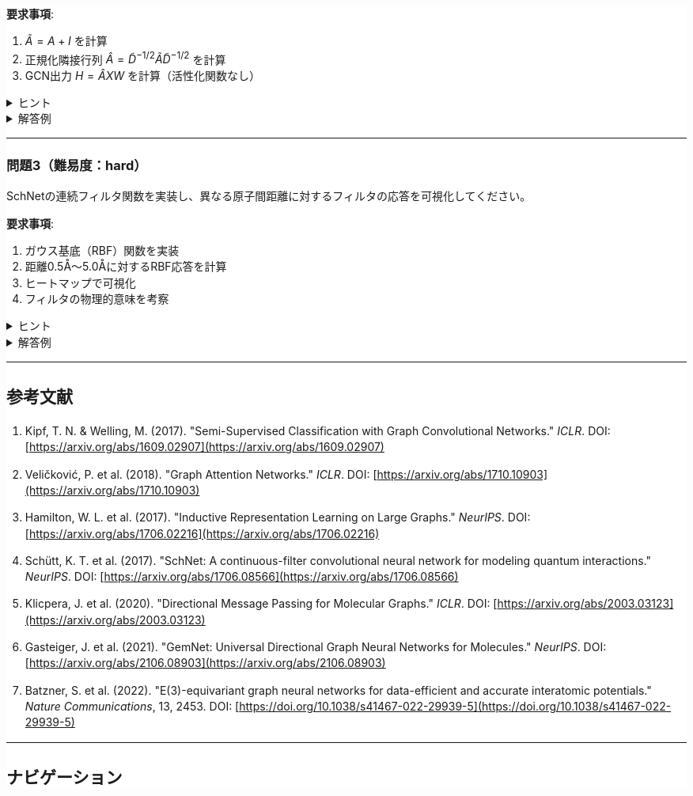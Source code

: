 **要求事項**:
1. $\tilde{A} = A + I$ を計算
2. 正規化隣接行列 $\hat{A} = \tilde{D}^{-1/2} \tilde{A} \tilde{D}^{-1/2}$ を計算
3. GCN出力 $H = \hat{A} X W$ を計算（活性化関数なし）

<details><summary>ヒント</summary></details>

<details><summary>解答例</summary></details>

---

### 問題3（難易度：hard）

SchNetの連続フィルタ関数を実装し、異なる原子間距離に対するフィルタの応答を可視化してください。

**要求事項**:
1. ガウス基底（RBF）関数を実装
2. 距離0.5Å〜5.0Åに対するRBF応答を計算
3. ヒートマップで可視化
4. フィルタの物理的意味を考察

<details><summary>ヒント</summary></details>

<details><summary>解答例</summary></details>

---

## 参考文献

1. Kipf, T. N. & Welling, M. (2017). "Semi-Supervised Classification with Graph Convolutional Networks." *ICLR*.
   DOI: [https://arxiv.org/abs/1609.02907](https://arxiv.org/abs/1609.02907)

2. Veličković, P. et al. (2018). "Graph Attention Networks." *ICLR*.
   DOI: [https://arxiv.org/abs/1710.10903](https://arxiv.org/abs/1710.10903)

3. Hamilton, W. L. et al. (2017). "Inductive Representation Learning on Large Graphs." *NeurIPS*.
   DOI: [https://arxiv.org/abs/1706.02216](https://arxiv.org/abs/1706.02216)

4. Schütt, K. T. et al. (2017). "SchNet: A continuous-filter convolutional neural network for modeling quantum interactions." *NeurIPS*.
   DOI: [https://arxiv.org/abs/1706.08566](https://arxiv.org/abs/1706.08566)

5. Klicpera, J. et al. (2020). "Directional Message Passing for Molecular Graphs." *ICLR*.
   DOI: [https://arxiv.org/abs/2003.03123](https://arxiv.org/abs/2003.03123)

6. Gasteiger, J. et al. (2021). "GemNet: Universal Directional Graph Neural Networks for Molecules." *NeurIPS*.
   DOI: [https://arxiv.org/abs/2106.08903](https://arxiv.org/abs/2106.08903)

7. Batzner, S. et al. (2022). "E(3)-equivariant graph neural networks for data-efficient and accurate interatomic potentials." *Nature Communications*, 13, 2453.
   DOI: [https://doi.org/10.1038/s41467-022-29939-5](https://doi.org/10.1038/s41467-022-29939-5)

---

## ナビゲーション
